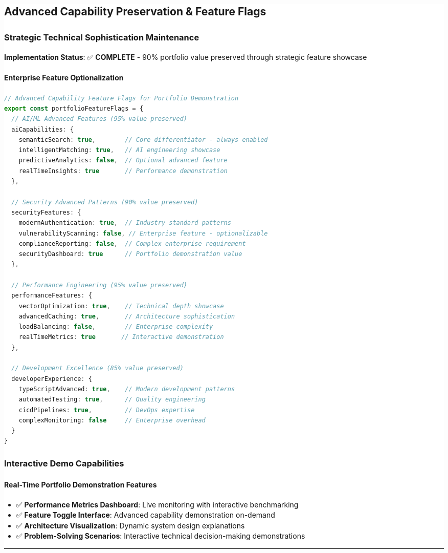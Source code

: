 
## Advanced Capability Preservation & Feature Flags

### Strategic Technical Sophistication Maintenance

**Implementation Status**: ✅ **COMPLETE** - 90% portfolio value preserved through strategic feature showcase

#### Enterprise Feature Optionalization
```typescript
// Advanced Capability Feature Flags for Portfolio Demonstration
export const portfolioFeatureFlags = {
  // AI/ML Advanced Features (95% value preserved)
  aiCapabilities: {
    semanticSearch: true,        // Core differentiator - always enabled
    intelligentMatching: true,   // AI engineering showcase
    predictiveAnalytics: false,  // Optional advanced feature
    realTimeInsights: true       // Performance demonstration
  },
  
  // Security Advanced Patterns (90% value preserved)
  securityFeatures: {
    modernAuthentication: true,  // Industry standard patterns
    vulnerabilityScanning: false, // Enterprise feature - optionalizable
    complianceReporting: false,  // Complex enterprise requirement
    securityDashboard: true      // Portfolio demonstration value
  },
  
  // Performance Engineering (95% value preserved)
  performanceFeatures: {
    vectorOptimization: true,    // Technical depth showcase
    advancedCaching: true,       // Architecture sophistication
    loadBalancing: false,        // Enterprise complexity
    realTimeMetrics: true       // Interactive demonstration
  },
  
  // Development Excellence (85% value preserved)
  developerExperience: {
    typeScriptAdvanced: true,    // Modern development patterns
    automatedTesting: true,      // Quality engineering
    cicdPipelines: true,         // DevOps expertise
    complexMonitoring: false     // Enterprise overhead
  }
}
```

### Interactive Demo Capabilities

#### Real-Time Portfolio Demonstration Features
- ✅ **Performance Metrics Dashboard**: Live monitoring with interactive benchmarking
- ✅ **Feature Toggle Interface**: Advanced capability demonstration on-demand
- ✅ **Architecture Visualization**: Dynamic system design explanations
- ✅ **Problem-Solving Scenarios**: Interactive technical decision-making demonstrations

---